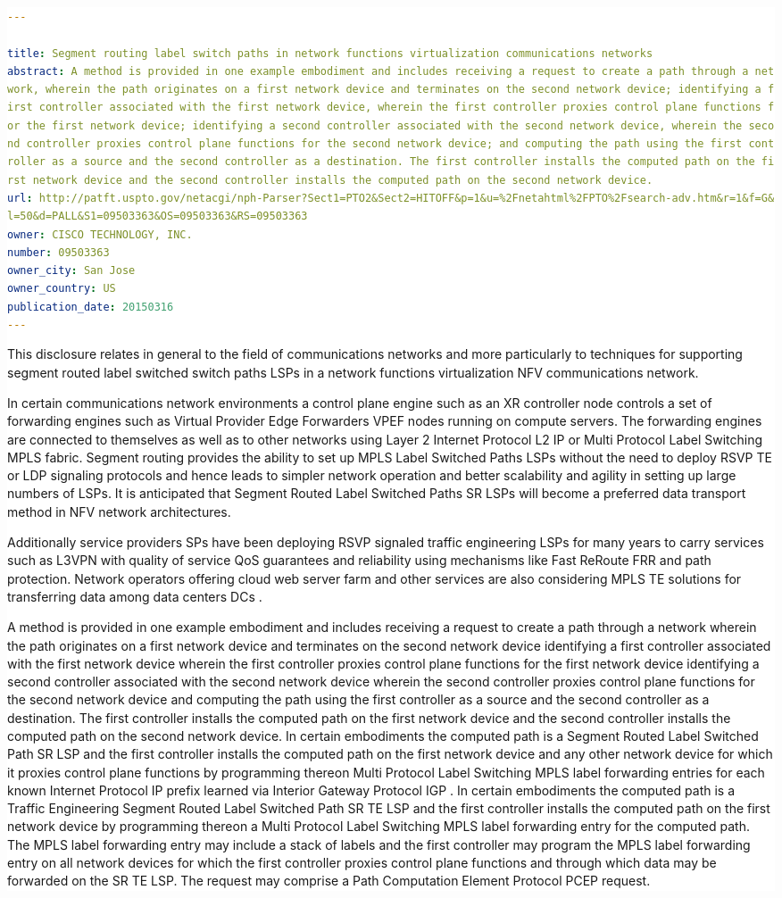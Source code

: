```yaml
---

title: Segment routing label switch paths in network functions virtualization communications networks
abstract: A method is provided in one example embodiment and includes receiving a request to create a path through a network, wherein the path originates on a first network device and terminates on the second network device; identifying a first controller associated with the first network device, wherein the first controller proxies control plane functions for the first network device; identifying a second controller associated with the second network device, wherein the second controller proxies control plane functions for the second network device; and computing the path using the first controller as a source and the second controller as a destination. The first controller installs the computed path on the first network device and the second controller installs the computed path on the second network device.
url: http://patft.uspto.gov/netacgi/nph-Parser?Sect1=PTO2&Sect2=HITOFF&p=1&u=%2Fnetahtml%2FPTO%2Fsearch-adv.htm&r=1&f=G&l=50&d=PALL&S1=09503363&OS=09503363&RS=09503363
owner: CISCO TECHNOLOGY, INC.
number: 09503363
owner_city: San Jose
owner_country: US
publication_date: 20150316
---
```

This disclosure relates in general to the field of communications networks and more particularly to techniques for supporting segment routed label switched switch paths LSPs in a network functions virtualization NFV communications network.

In certain communications network environments a control plane engine such as an XR controller node controls a set of forwarding engines such as Virtual Provider Edge Forwarders VPEF nodes running on compute servers. The forwarding engines are connected to themselves as well as to other networks using Layer 2 Internet Protocol L2 IP or Multi Protocol Label Switching MPLS fabric. Segment routing provides the ability to set up MPLS Label Switched Paths LSPs without the need to deploy RSVP TE or LDP signaling protocols and hence leads to simpler network operation and better scalability and agility in setting up large numbers of LSPs. It is anticipated that Segment Routed Label Switched Paths SR LSPs will become a preferred data transport method in NFV network architectures.

Additionally service providers SPs have been deploying RSVP signaled traffic engineering LSPs for many years to carry services such as L3VPN with quality of service QoS guarantees and reliability using mechanisms like Fast ReRoute FRR and path protection. Network operators offering cloud web server farm and other services are also considering MPLS TE solutions for transferring data among data centers DCs .

A method is provided in one example embodiment and includes receiving a request to create a path through a network wherein the path originates on a first network device and terminates on the second network device identifying a first controller associated with the first network device wherein the first controller proxies control plane functions for the first network device identifying a second controller associated with the second network device wherein the second controller proxies control plane functions for the second network device and computing the path using the first controller as a source and the second controller as a destination. The first controller installs the computed path on the first network device and the second controller installs the computed path on the second network device. In certain embodiments the computed path is a Segment Routed Label Switched Path SR LSP and the first controller installs the computed path on the first network device and any other network device for which it proxies control plane functions by programming thereon Multi Protocol Label Switching MPLS label forwarding entries for each known Internet Protocol IP prefix learned via Interior Gateway Protocol IGP . In certain embodiments the computed path is a Traffic Engineering Segment Routed Label Switched Path SR TE LSP and the first controller installs the computed path on the first network device by programming thereon a Multi Protocol Label Switching MPLS label forwarding entry for the computed path. The MPLS label forwarding entry may include a stack of labels and the first controller may program the MPLS label forwarding entry on all network devices for which the first controller proxies control plane functions and through which data may be forwarded on the SR TE LSP. The request may comprise a Path Computation Element Protocol PCEP request.
